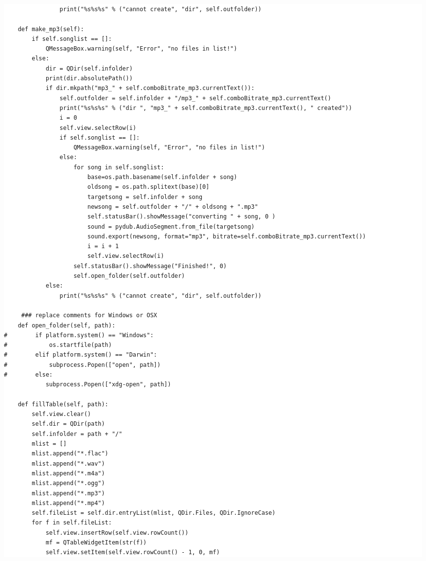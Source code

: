                     print("%s%s%s" % ("cannot create", "dir", self.outfolder))
    
        def make_mp3(self):
            if self.songlist == []:
                QMessageBox.warning(self, "Error", "no files in list!")
            else:
                dir = QDir(self.infolder)
                print(dir.absolutePath())
                if dir.mkpath("mp3_" + self.comboBitrate_mp3.currentText()):
                    self.outfolder = self.infolder + "/mp3_" + self.comboBitrate_mp3.currentText()
                    print("%s%s%s" % ("dir ", "mp3_" + self.comboBitrate_mp3.currentText(), " created"))
                    i = 0
                    self.view.selectRow(i)
                    if self.songlist == []:
                        QMessageBox.warning(self, "Error", "no files in list!")
                    else:
                        for song in self.songlist:
                            base=os.path.basename(self.infolder + song)
                            oldsong = os.path.splitext(base)[0]
                            targetsong = self.infolder + song
                            newsong = self.outfolder + "/" + oldsong + ".mp3"
                            self.statusBar().showMessage("converting " + song, 0 )
                            sound = pydub.AudioSegment.from_file(targetsong)
                            sound.export(newsong, format="mp3", bitrate=self.comboBitrate_mp3.currentText())
                            i = i + 1
                            self.view.selectRow(i)
                        self.statusBar().showMessage("Finished!", 0)
                        self.open_folder(self.outfolder)
                else:
                    print("%s%s%s" % ("cannot create", "dir", self.outfolder))
    
         ### replace comments for Windows or OSX
        def open_folder(self, path):
    #        if platform.system() == "Windows":
    #            os.startfile(path)
    #        elif platform.system() == "Darwin":
    #            subprocess.Popen(["open", path])
    #        else:
                subprocess.Popen(["xdg-open", path])
    
        def fillTable(self, path):
            self.view.clear()
            self.dir = QDir(path)
            self.infolder = path + "/"
            mlist = []
            mlist.append("*.flac")
            mlist.append("*.wav")
            mlist.append("*.m4a")
            mlist.append("*.ogg")
            mlist.append("*.mp3")
            mlist.append("*.mp4")
            self.fileList = self.dir.entryList(mlist, QDir.Files, QDir.IgnoreCase)
            for f in self.fileList:
                self.view.insertRow(self.view.rowCount())
                mf = QTableWidgetItem(str(f))
                self.view.setItem(self.view.rowCount() - 1, 0, mf)